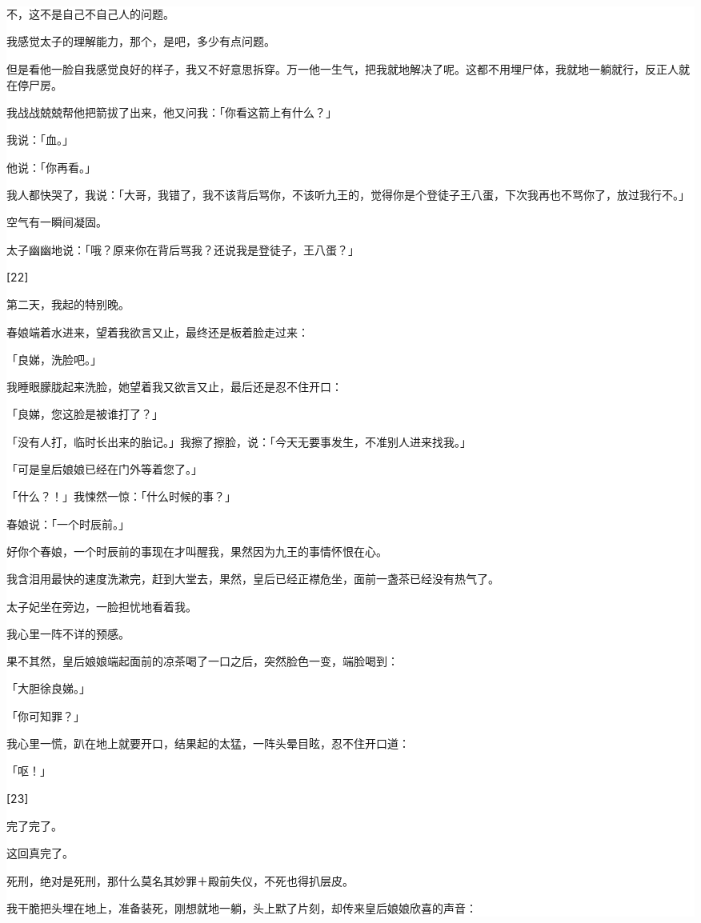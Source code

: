 不，这不是自己不自己人的问题。

我感觉太子的理解能力，那个，是吧，多少有点问题。

但是看他一脸自我感觉良好的样子，我又不好意思拆穿。万一他一生气，把我就地解决了呢。这都不用埋尸体，我就地一躺就行，反正人就在停尸房。

我战战兢兢帮他把箭拔了出来，他又问我：「你看这箭上有什么？」

我说：「血。」

他说：「你再看。」

我人都快哭了，我说：「大哥，我错了，我不该背后骂你，不该听九王的，觉得你是个登徒子王八蛋，下次我再也不骂你了，放过我行不。」

空气有一瞬间凝固。

太子幽幽地说：「哦？原来你在背后骂我？还说我是登徒子，王八蛋？」

[22]

第二天，我起的特别晚。

春娘端着水进来，望着我欲言又止，最终还是板着脸走过来：

「良娣，洗脸吧。」

我睡眼朦胧起来洗脸，她望着我又欲言又止，最后还是忍不住开口：

「良娣，您这脸是被谁打了？」

「没有人打，临时长出来的胎记。」我擦了擦脸，说：「今天无要事发生，不准别人进来找我。」

「可是皇后娘娘已经在门外等着您了。」

「什么？！」我悚然一惊：「什么时候的事？」

春娘说：「一个时辰前。」

好你个春娘，一个时辰前的事现在才叫醒我，果然因为九王的事情怀恨在心。

我含泪用最快的速度洗漱完，赶到大堂去，果然，皇后已经正襟危坐，面前一盏茶已经没有热气了。

太子妃坐在旁边，一脸担忧地看着我。

我心里一阵不详的预感。

果不其然，皇后娘娘端起面前的凉茶喝了一口之后，突然脸色一变，端脸喝到：

「大胆徐良娣。」

「你可知罪？」

我心里一慌，趴在地上就要开口，结果起的太猛，一阵头晕目眩，忍不住开口道：

「呕！」

[23]

完了完了。

这回真完了。

死刑，绝对是死刑，那什么莫名其妙罪＋殿前失仪，不死也得扒层皮。

我干脆把头埋在地上，准备装死，刚想就地一躺，头上默了片刻，却传来皇后娘娘欣喜的声音：
